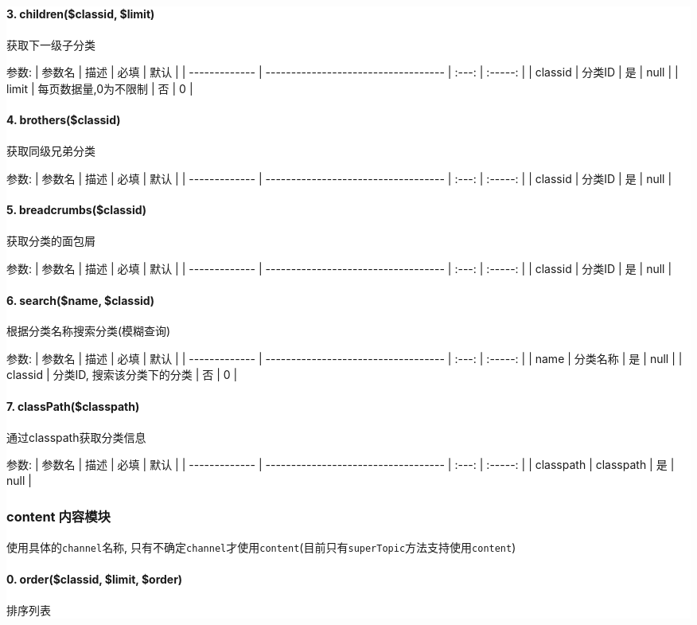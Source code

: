 #### 3. children($classid, $limit)
获取下一级子分类

参数:
| 参数名        | 描述                                | 必填  | 默认    |
| ------------- | ----------------------------------- | :---: | :-----: |
| classid       | 分类ID                              | 是    | null    |
| limit         | 每页数据量,0为不限制                | 否    | 0       |

#### 4. brothers($classid)
获取同级兄弟分类

参数:
| 参数名        | 描述                                | 必填  | 默认    |
| ------------- | ----------------------------------- | :---: | :-----: |
| classid       | 分类ID                              | 是    | null    |

#### 5. breadcrumbs($classid)
获取分类的面包屑

参数:
| 参数名        | 描述                                | 必填  | 默认    |
| ------------- | ----------------------------------- | :---: | :-----: |
| classid       | 分类ID                              | 是    | null    |

#### 6. search($name, $classid)
根据分类名称搜索分类(模糊查询)

参数:
| 参数名        | 描述                                | 必填  | 默认    |
| ------------- | ----------------------------------- | :---: | :-----: |
| name          | 分类名称                            | 是    | null    |
| classid       | 分类ID, 搜索该分类下的分类          | 否    | 0       |

#### 7. classPath($classpath)
通过classpath获取分类信息

参数:
| 参数名        | 描述                                | 必填  | 默认    |
| ------------- | ----------------------------------- | :---: | :-----: |
| classpath          |        classpath                    | 是    | null    |


### content 内容模块
使用具体的`channel`名称, 只有不确定`channel`才使用`content`(目前只有`superTopic`方法支持使用`content`)

#### 0. order($classid, $limit, $order)
排序列表
